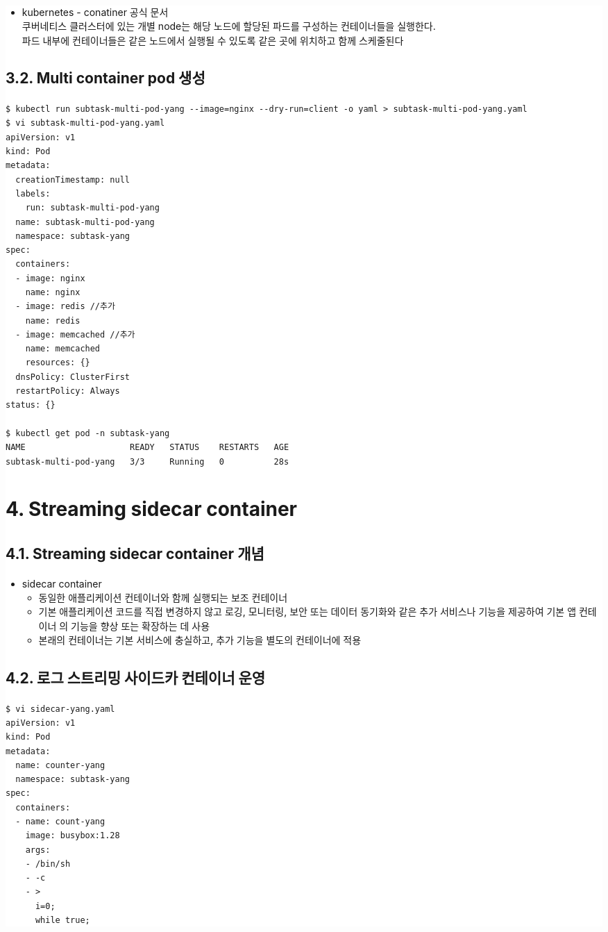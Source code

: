 * kubernetes - conatiner 공식 문서 <br/>
쿠버네티스 클러스터에 있는 개별 node는 해당 노드에 할당된 파드를 구성하는 컨테이너들을 실행한다.  <br/>
파드 내부에 컨테이너들은 같은 노드에서 실행될 수 있도록 같은 곳에 위치하고 함께 스케줄된다

## <div id='3-2'/>3.2. Multi container pod 생성
```
$ kubectl run subtask-multi-pod-yang --image=nginx --dry-run=client -o yaml > subtask-multi-pod-yang.yaml
$ vi subtask-multi-pod-yang.yaml 
apiVersion: v1
kind: Pod
metadata:
  creationTimestamp: null
  labels:
    run: subtask-multi-pod-yang
  name: subtask-multi-pod-yang
  namespace: subtask-yang
spec:
  containers:
  - image: nginx
    name: nginx
  - image: redis //추가
    name: redis
  - image: memcached //추가
    name: memcached
    resources: {}
  dnsPolicy: ClusterFirst
  restartPolicy: Always
status: {}

$ kubectl get pod -n subtask-yang 
NAME                     READY   STATUS    RESTARTS   AGE
subtask-multi-pod-yang   3/3     Running   0          28s
```

# <div id='4'/> 4. Streaming sidecar container
## <div id='4-1'/>4.1. Streaming sidecar container 개념
- sidecar container
  - 동일한 애플리케이션 컨테이너와 함께 실행되는 보조 컨테이너 
  - 기본 애플리케이션 코드를 직접 변경하지 않고 로깅, 모니터링, 보안 또는 데이터 동기화와 같은 추가 서비스나 기능을 제공하여 기본 앱 컨테이너 의 기능을 향상 또는 확장하는 데 사용
  - 본래의 컨테이너는 기본 서비스에 충실하고, 추가 기능을 별도의 컨테이너에 적용

## <div id='4-2'/>4.2. 로그 스트리밍 사이드카 컨테이너 운영
```
$ vi sidecar-yang.yaml
apiVersion: v1
kind: Pod
metadata:
  name: counter-yang
  namespace: subtask-yang
spec:
  containers:
  - name: count-yang
    image: busybox:1.28
    args:
    - /bin/sh
    - -c
    - >
      i=0;
      while true;
```